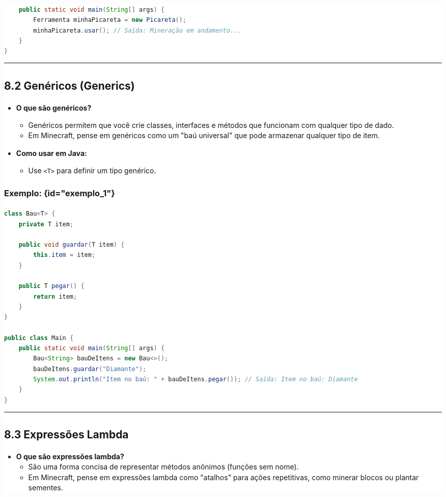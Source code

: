```java
    public static void main(String[] args) {
        Ferramenta minhaPicareta = new Picareta();
        minhaPicareta.usar(); // Saída: Mineração em andamento...
    }
}
```

---

## **8.2 Genéricos (Generics)**

- **O que são genéricos?**
  - Genéricos permitem que você crie classes, interfaces e métodos que funcionam com qualquer tipo de dado.
  - Em Minecraft, pense em genéricos como um "baú universal" que pode armazenar qualquer tipo de item.

- **Como usar em Java:**
  - Use `<T>` para definir um tipo genérico.

### Exemplo: {id="exemplo_1"}

```java
class Bau<T> {
    private T item;

    public void guardar(T item) {
        this.item = item;
    }

    public T pegar() {
        return item;
    }
}

public class Main {
    public static void main(String[] args) {
        Bau<String> bauDeItens = new Bau<>();
        bauDeItens.guardar("Diamante");
        System.out.println("Item no baú: " + bauDeItens.pegar()); // Saída: Item no baú: Diamante
    }
}
```

---

## **8.3 Expressões Lambda**

- **O que são expressões lambda?**
  - São uma forma concisa de representar métodos anônimos (funções sem nome).
  - Em Minecraft, pense em expressões lambda como "atalhos" para ações repetitivas, como minerar blocos ou plantar sementes.

